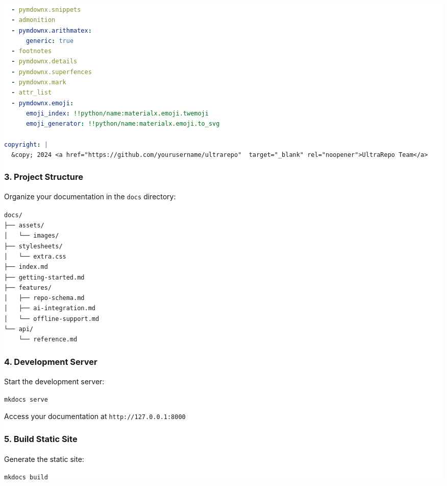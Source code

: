 ```yaml
  - pymdownx.snippets
  - admonition
  - pymdownx.arithmatex:
      generic: true
  - footnotes
  - pymdownx.details
  - pymdownx.superfences
  - pymdownx.mark
  - attr_list
  - pymdownx.emoji:
      emoji_index: !!python/name:materialx.emoji.twemoji
      emoji_generator: !!python/name:materialx.emoji.to_svg

copyright: |
  &copy; 2024 <a href="https://github.com/yourusername/ultrarepo"  target="_blank" rel="noopener">UltraRepo Team</a>
```

### 3. Project Structure

Organize your documentation in the `docs` directory:

```
docs/
├── assets/
│   └── images/
├── stylesheets/
│   └── extra.css
├── index.md
├── getting-started.md
├── features/
│   ├── repo-schema.md
│   ├── ai-integration.md
│   └── offline-support.md
└── api/
    └── reference.md
```

### 4. Development Server

Start the development server:

```bash
mkdocs serve
```

Access your documentation at `http://127.0.0.1:8000`

### 5. Build Static Site

Generate the static site:

```bash
mkdocs build
```
